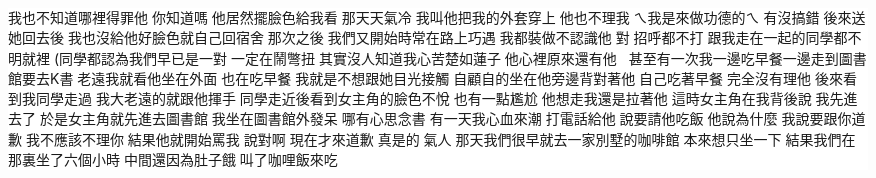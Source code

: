 我也不知道哪裡得罪他
你知道嗎
他居然擺臉色給我看
那天天氣冷
我叫他把我的外套穿上
他也不理我
ㄟ我是來做功德的ㄟ
有沒搞錯
後來送她回去後
我也沒給他好臉色就自己回宿舍
那次之後
我們又開始時常在路上巧遇
我都裝做不認識他
對 招呼都不打
跟我走在一起的同學都不明就裡
(同學都認為我們早已是一對
一定在鬧彆扭
其實沒人知道我心苦楚如蓮子
他心裡原來還有他
 
甚至有一次我一邊吃早餐一邊走到圖書館要去K書
老遠我就看他坐在外面
也在吃早餐
我就是不想跟她目光接觸
自顧自的坐在他旁邊背對著他
自己吃著早餐
完全沒有理他
後來看到我同學走過
我大老遠的就跟他揮手
同學走近後看到女主角的臉色不悅
也有一點尷尬
他想走我還是拉著他
這時女主角在我背後說
我先進去了 於是女主角就先進去圖書館
我坐在圖書館外發呆
哪有心思念書
有一天我心血來潮
打電話給他
說要請他吃飯
他說為什麼
我說要跟你道歉
我不應該不理你
結果他就開始罵我
說對啊
現在才來道歉
真是的 氣人
那天我們很早就去一家別墅的咖啡館
本來想只坐一下
結果我們在那裏坐了六個小時
中間還因為肚子餓
叫了咖哩飯來吃
 